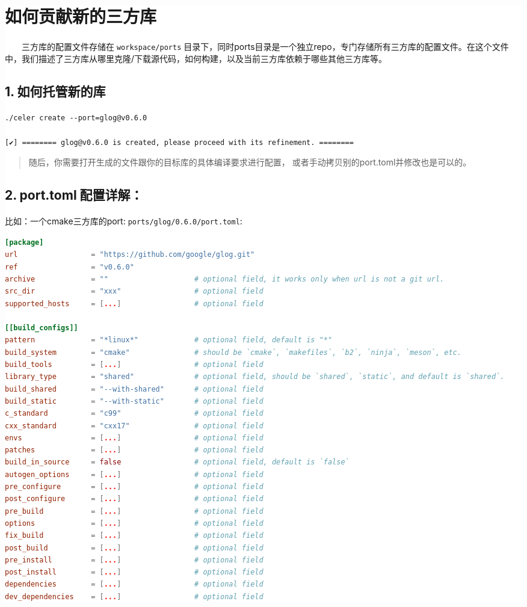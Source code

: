 # 如何贡献新的三方库

&emsp;&emsp;三方库的配置文件存储在 `workspace/ports` 目录下，同时ports目录是一个独立repo，专门存储所有三方库的配置文件。在这个文件中，我们描述了三方库从哪里克隆/下载源代码，如何构建，以及当前三方库依赖于哪些其他三方库等。

## 1. 如何托管新的库

```
./celer create --port=glog@v0.6.0

[✔] ======== glog@v0.6.0 is created, please proceed with its refinement. ========
```

>随后，你需要打开生成的文件跟你的目标库的具体编译要求进行配置， 或者手动拷贝别的port.toml并修改也是可以的。

## 2. port.toml 配置详解：

比如：一个cmake三方库的port: `ports/glog/0.6.0/port.toml`:

```toml
[package]
url                 = "https://github.com/google/glog.git"
ref                 = "v0.6.0"
archive             = ""                    # optional field, it works only when url is not a git url.
src_dir             = "xxx"                 # optional field
supported_hosts     = [...]                 # optional field

[[build_configs]]
pattern             = "*linux*"             # optional field, default is "*"
build_system        = "cmake"               # should be `cmake`, `makefiles`, `b2`, `ninja`, `meson`, etc.
build_tools         = [...]                 # optional field
library_type        = "shared"              # optional field, should be `shared`, `static`, and default is `shared`.
build_shared        = "--with-shared"       # optional field
build_static        = "--with-static"       # optional field
c_standard          = "c99"                 # optional field
cxx_standard        = "cxx17"               # optional field
envs                = [...]                 # optional field
patches             = [...]                 # optional field
build_in_source     = false                 # optional field, default is `false`
autogen_options     = [...]                 # optional field
pre_configure       = [...]                 # optional field
post_configure      = [...]                 # optional field
pre_build           = [...]                 # optional field
options             = [...]                 # optional field
fix_build           = [...]                 # optional field
post_build          = [...]                 # optional field
pre_install         = [...]                 # optional field
post_install        = [...]                 # optional field
dependencies        = [...]                 # optional field
dev_dependencies    = [...]                 # optional field
```
